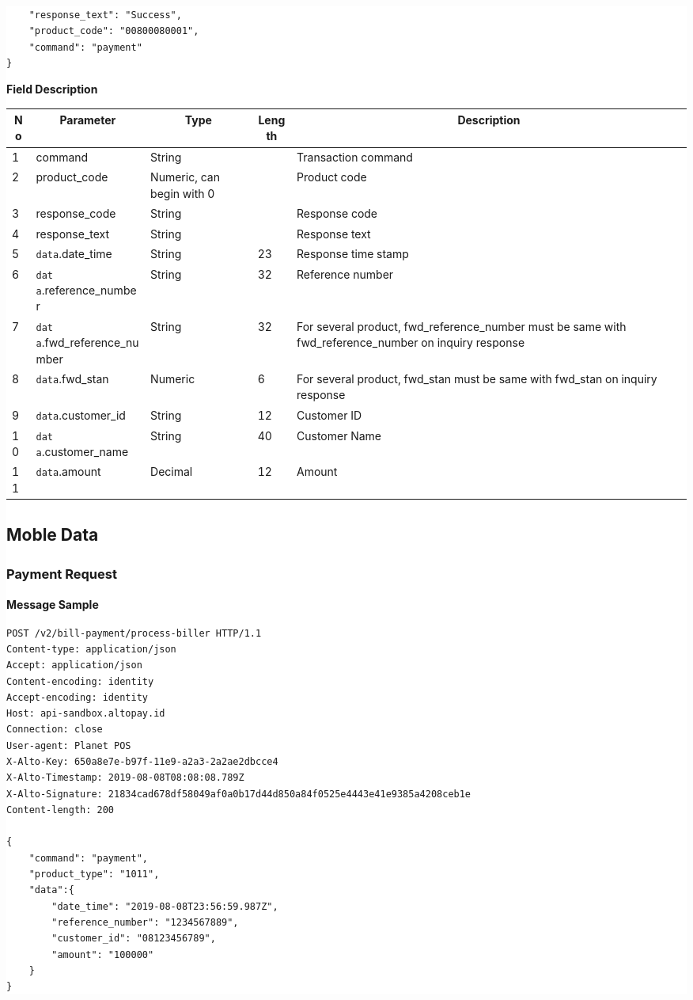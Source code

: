 ```http
	"response_text": "Success",
	"product_code": "00800080001",
	"command": "payment"
}
```

**Field Description**

| No | Parameter | Type | Length | Description |
| -- | -- | -- | -- | -- |
| 1 | command | String |  | Transaction command |
| 2 | product_code | Numeric, can begin with 0 | | Product code |
| 3 | response_code | String | | Response code |
| 4 | response_text | String | | Response text |
| 5 | `data`.date_time | String | 23 | Response time stamp |
| 6 | `data`.reference_number | String | 32 | Reference number |
| 7 | `data`.fwd_reference_number | String | 32 | For several product, fwd_reference_number must be same with fwd_reference_number on inquiry response |
| 8 | `data`.fwd_stan | Numeric | 6 | For several product, fwd_stan must be same with fwd_stan on inquiry response |
| 9 | `data`.customer_id | String | 12 | Customer ID |
| 10 | `data`.customer_name | String | 40 | Customer Name |
| 11 | `data`.amount | Decimal | 12 | Amount |

## Moble Data

### Payment Request

**Message Sample**
```http
POST /v2/bill-payment/process-biller HTTP/1.1
Content-type: application/json
Accept: application/json
Content-encoding: identity
Accept-encoding: identity
Host: api-sandbox.altopay.id
Connection: close
User-agent: Planet POS
X-Alto-Key: 650a8e7e-b97f-11e9-a2a3-2a2ae2dbcce4
X-Alto-Timestamp: 2019-08-08T08:08:08.789Z
X-Alto-Signature: 21834cad678df58049af0a0b17d44d850a84f0525e4443e41e9385a4208ceb1e
Content-length: 200

{
	"command": "payment",
	"product_type": "1011",
	"data":{
		"date_time": "2019-08-08T23:56:59.987Z",
		"reference_number": "1234567889",
		"customer_id": "08123456789",
		"amount": "100000"
	}
}
```
